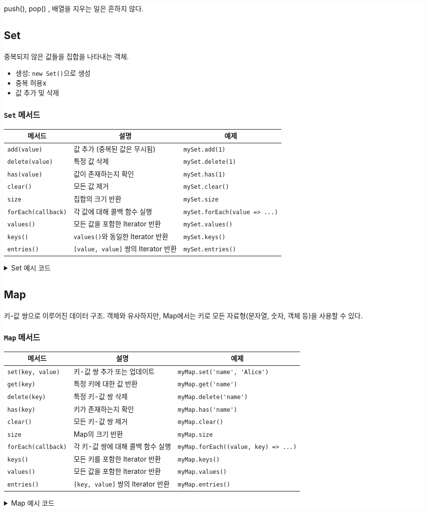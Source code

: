 push(), pop() , 배열을 지우는 일은 흔하지 않다.

## Set
중복되지 않은 값들을 집합을 나타내는 객체.
- 생성: `new Set()`으로 생성
- 중복 허용x
- 값 추가 및 삭제 

### `Set` 메서드

| 메서드              | 설명                                 | 예제                           |
|---------------------|--------------------------------------|--------------------------------|
| `add(value)`        | 값 추가 (중복된 값은 무시됨)        | `mySet.add(1)`                 |
| `delete(value)`     | 특정 값 삭제                         | `mySet.delete(1)`              |
| `has(value)`        | 값이 존재하는지 확인                 | `mySet.has(1)`                 |
| `clear()`           | 모든 값 제거                         | `mySet.clear()`                |
| `size`              | 집합의 크기 반환                     | `mySet.size`                   |
| `forEach(callback)` | 각 값에 대해 콜백 함수 실행          | `mySet.forEach(value => ...)`  |
| `values()`          | 모든 값을 포함한 Iterator 반환       | `mySet.values()`               |
| `keys()`            | `values()`와 동일한 Iterator 반환    | `mySet.keys()`                 |
| `entries()`         | `[value, value]` 쌍의 Iterator 반환  | `mySet.entries()`
<details><summary>Set 예시 코드 </summary></details>


## Map 
키-값 쌍으로 이루어진 데이터 구조. 객체와 유사하지만, Map에서는 키로 모든 자료형(문자열, 숫자, 객체 등)을 사용할 수 있다.

### `Map` 메서드

| 메서드              | 설명                                 | 예제                                   |
|---------------------|--------------------------------------|----------------------------------------|
| `set(key, value)`   | 키-값 쌍 추가 또는 업데이트         | `myMap.set('name', 'Alice')`          |
| `get(key)`          | 특정 키에 대한 값 반환              | `myMap.get('name')`                   |
| `delete(key)`       | 특정 키-값 쌍 삭제                  | `myMap.delete('name')`                |
| `has(key)`          | 키가 존재하는지 확인                | `myMap.has('name')`                   |
| `clear()`           | 모든 키-값 쌍 제거                  | `myMap.clear()`                       |
| `size`              | Map의 크기 반환                     | `myMap.size`                          |
| `forEach(callback)` | 각 키-값 쌍에 대해 콜백 함수 실행   | `myMap.forEach((value, key) => ...)`  |
| `keys()`            | 모든 키를 포함한 Iterator 반환      | `myMap.keys()`                        |
| `values()`          | 모든 값을 포함한 Iterator 반환      | `myMap.values()`                      |
| `entries()`         | `[key, value]` 쌍의 Iterator 반환   | `myMap.entries()`                     |
<details><summary>Map 예시 코드 </summary></details>
